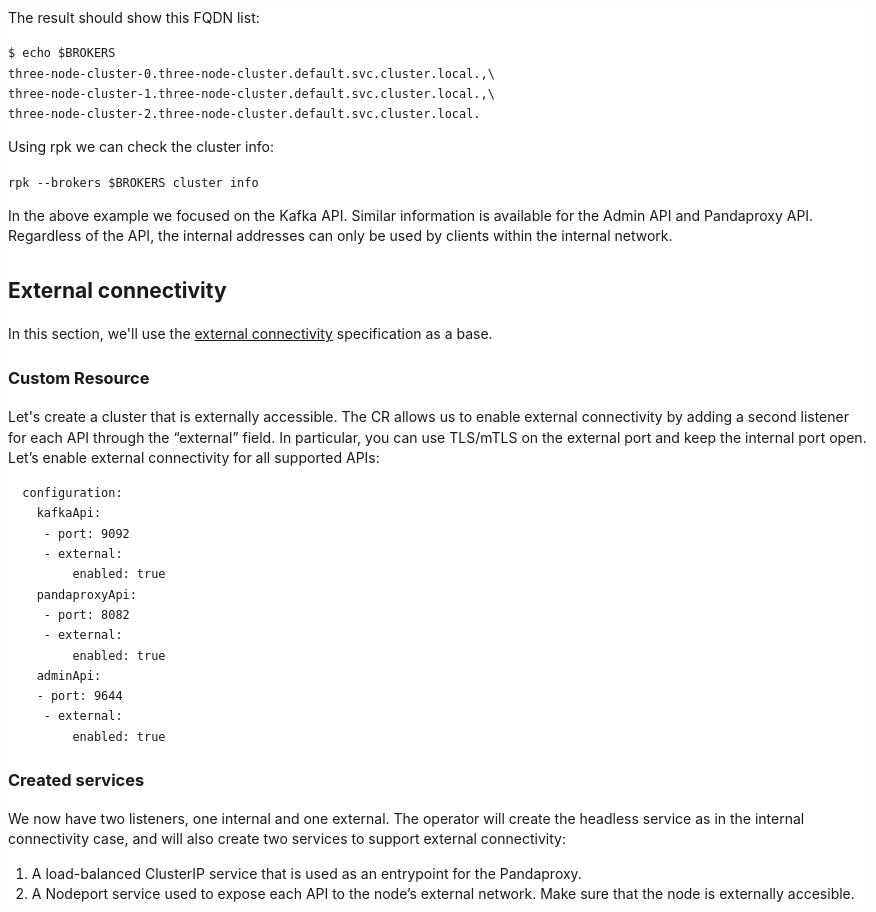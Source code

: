 The result should show this FQDN list:

```
$ echo $BROKERS
three-node-cluster-0.three-node-cluster.default.svc.cluster.local.,\
three-node-cluster-1.three-node-cluster.default.svc.cluster.local.,\
three-node-cluster-2.three-node-cluster.default.svc.cluster.local.
```

Using rpk we can check the cluster info:

```
rpk --brokers $BROKERS cluster info
```

In the above example we focused on the Kafka API.
Similar information is available for the Admin API and Pandaproxy API.
Regardless of the API, the internal addresses can only be used by clients within the internal network.

## External connectivity

In this section, we'll use the [external connectivity](https://raw.githubusercontent.com/vectorizedio/redpanda/dev/src/go/k8s/config/samples/external_connectivity.yaml) specification as a base.

### Custom Resource
Let's create a cluster that is externally accessible.
The CR allows us to enable external connectivity by adding a second listener for each API through the “external” field.
In particular, you can use TLS/mTLS on the external port and keep the internal port open.
Let’s enable external connectivity for all supported APIs:

```
  configuration:
    kafkaApi:
     - port: 9092
     - external:
         enabled: true
    pandaproxyApi:
     - port: 8082
     - external:
         enabled: true
    adminApi:
    - port: 9644
     - external:
         enabled: true
```

### Created services

We now have two listeners, one internal and one external.
The operator will create the headless service as in the internal connectivity case,
and will also create two services to support external connectivity:

1. A load-balanced ClusterIP service that is used as an entrypoint for the Pandaproxy.
2. A Nodeport service used to expose each API to the node’s external network.
    Make sure that the node is externally accesible.
